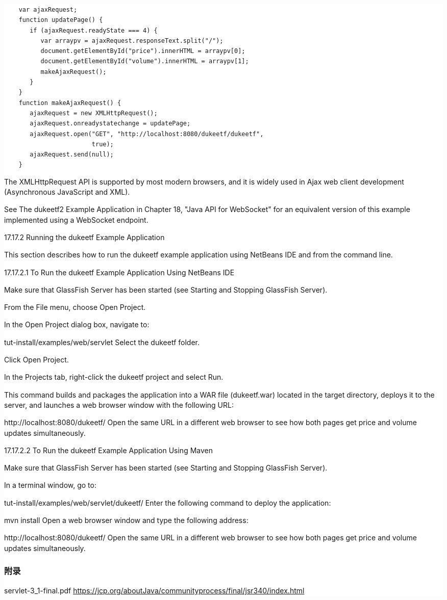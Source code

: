         var ajaxRequest;
        function updatePage() {
           if (ajaxRequest.readyState === 4) {
              var arraypv = ajaxRequest.responseText.split("/");
              document.getElementById("price").innerHTML = arraypv[0];
              document.getElementById("volume").innerHTML = arraypv[1];
              makeAjaxRequest();
           }
        }
        function makeAjaxRequest() {
           ajaxRequest = new XMLHttpRequest();
           ajaxRequest.onreadystatechange = updatePage;
           ajaxRequest.open("GET", "http://localhost:8080/dukeetf/dukeetf",
                            true);
           ajaxRequest.send(null);
        }
The XMLHttpRequest API is supported by most modern browsers, and it is widely used in Ajax web client development (Asynchronous JavaScript and XML).

See The dukeetf2 Example Application in Chapter 18, "Java API for WebSocket" for an equivalent version of this example implemented using a WebSocket endpoint.

17.17.2 Running the dukeetf Example Application

This section describes how to run the dukeetf example application using NetBeans IDE and from the command line.

17.17.2.1 To Run the dukeetf Example Application Using NetBeans IDE

Make sure that GlassFish Server has been started (see Starting and Stopping GlassFish Server).

From the File menu, choose Open Project.

In the Open Project dialog box, navigate to:

tut-install/examples/web/servlet
Select the dukeetf folder.

Click Open Project.

In the Projects tab, right-click the dukeetf project and select Run.

This command builds and packages the application into a WAR file (dukeetf.war) located in the target directory, deploys it to the server, and launches a web browser window with the following URL:

http://localhost:8080/dukeetf/
Open the same URL in a different web browser to see how both pages get price and volume updates simultaneously.

17.17.2.2 To Run the dukeetf Example Application Using Maven

Make sure that GlassFish Server has been started (see Starting and Stopping GlassFish Server).

In a terminal window, go to:

tut-install/examples/web/servlet/dukeetf/
Enter the following command to deploy the application:

mvn install
Open a web browser window and type the following address:

http://localhost:8080/dukeetf/
Open the same URL in a different web browser to see how both pages get price and volume updates simultaneously.
### 附录
servlet-3_1-final.pdf https://jcp.org/aboutJava/communityprocess/final/jsr340/index.html
